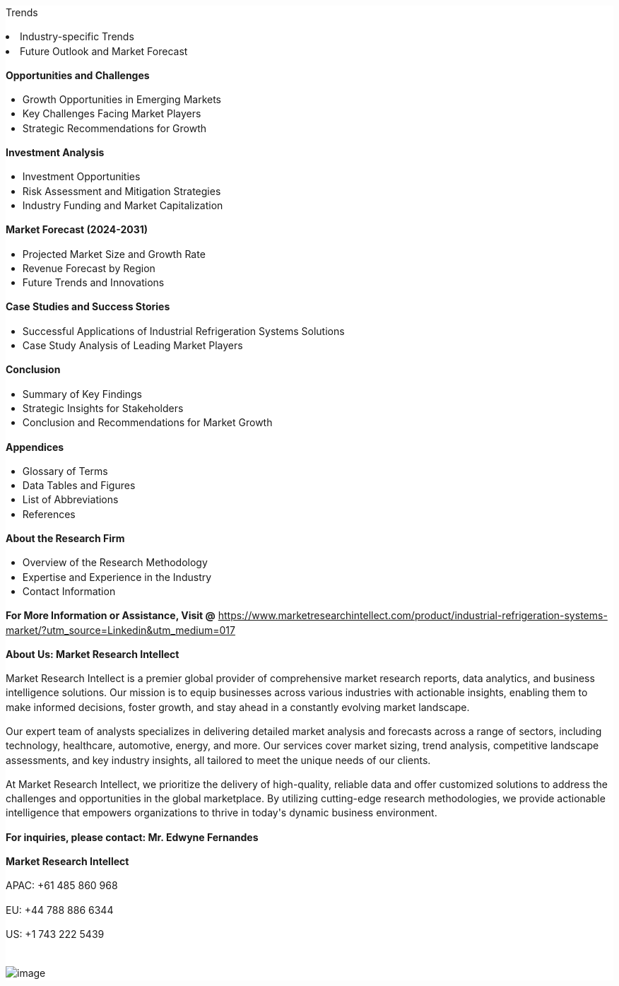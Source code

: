 Trends</li><li>Industry-specific Trends</li><li>Future Outlook and Market Forecast</li></ul><p><strong>Opportunities and Challenges</strong></p><ul><li>Growth Opportunities in Emerging Markets</li><li>Key Challenges Facing Market Players</li><li>Strategic Recommendations for Growth</li></ul><p><strong>Investment Analysis</strong></p><ul><li>Investment Opportunities</li><li>Risk Assessment and Mitigation Strategies</li><li>Industry Funding and Market Capitalization</li></ul><p><strong>Market Forecast (2024-2031)</strong></p><ul><li>Projected Market Size and Growth Rate</li><li>Revenue Forecast by Region</li><li>Future Trends and Innovations</li></ul><p><strong>Case Studies and Success Stories</strong></p><ul><li>Successful Applications of Industrial Refrigeration Systems Solutions</li><li>Case Study Analysis of Leading Market Players</li></ul><p><strong>Conclusion</strong></p><ul><li>Summary of Key Findings</li><li>Strategic Insights for Stakeholders</li><li>Conclusion and Recommendations for Market Growth</li></ul><p><strong>Appendices</strong></p><ul><li>Glossary of Terms</li><li>Data Tables and Figures</li><li>List of Abbreviations</li><li>References</li></ul><p><strong>About the Research Firm</strong></p><ul><li>Overview of the Research Methodology</li><li>Expertise and Experience in the Industry</li><li>Contact Information</li></ul></div><div class="article-main__content" data-test-id="publishing-text-block"><p><span class="font-[700]"><strong>For More Information or Assistance, Visit @</strong>&nbsp;<a href="https://www.marketresearchintellect.com/product/industrial-refrigeration-systems-market/?utm_source=Linkedin&utm_medium=017">https://www.marketresearchintellect.com/product/industrial-refrigeration-systems-market/?utm_source=Linkedin&utm_medium=017</a></span></p><p><strong>About Us: Market Research Intellect</strong></p><p>Market Research Intellect is a premier global provider of comprehensive market research reports, data analytics, and business intelligence solutions. Our mission is to equip businesses across various industries with actionable insights, enabling them to make informed decisions, foster growth, and stay ahead in a constantly evolving market landscape.</p><p>Our expert team of analysts specializes in delivering detailed market analysis and forecasts across a range of sectors, including technology, healthcare, automotive, energy, and more. Our services cover market sizing, trend analysis, competitive landscape assessments, and key industry insights, all tailored to meet the unique needs of our clients.</p><p>At Market Research Intellect, we prioritize the delivery of high-quality, reliable data and offer customized solutions to address the challenges and opportunities in the global marketplace. By utilizing cutting-edge research methodologies, we provide actionable intelligence that empowers organizations to thrive in today's dynamic business environment.</p><p><strong>For inquiries, please contact: Mr. Edwyne Fernandes</strong></p><p><strong>Market Research Intellect</strong></p><p>APAC: +61 485 860 968</p><p>EU: +44 788 886 6344</p><p>US: +1 743 222 5439</p></div><div class="article-main__content" data-test-id="publishing-text-block">&nbsp;</div>
![image](https://github.com/user-attachments/assets/13da6195-a8c3-41a7-873f-21693dd1b65b)
